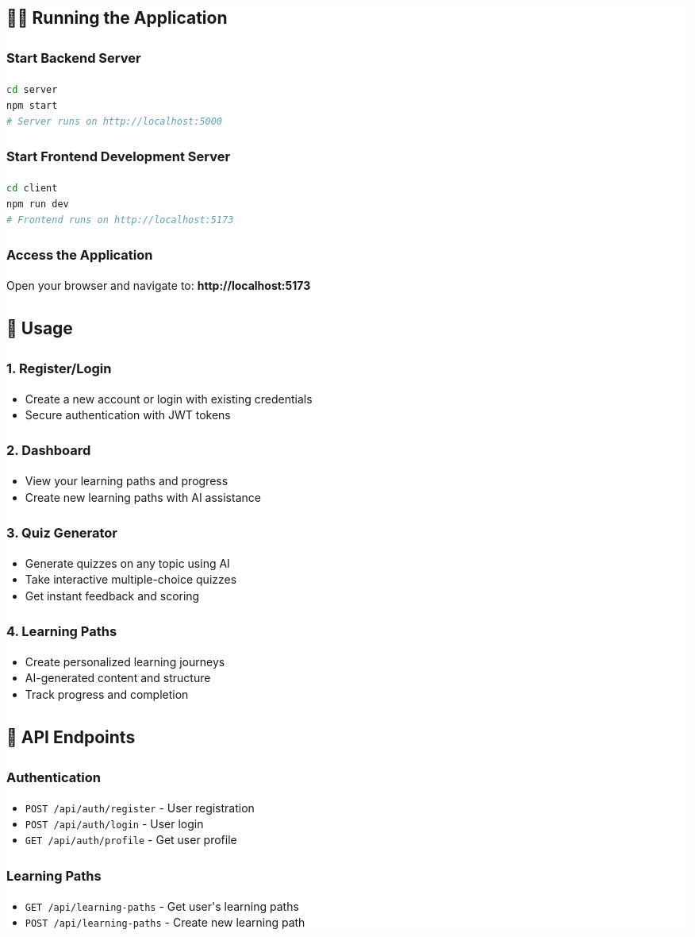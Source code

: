 ## 🏃‍♂️ Running the Application

### Start Backend Server
```bash
cd server
npm start
# Server runs on http://localhost:5000
```

### Start Frontend Development Server
```bash
cd client
npm run dev
# Frontend runs on http://localhost:5173
```

### Access the Application
Open your browser and navigate to: **http://localhost:5173**

## 📱 Usage

### 1. Register/Login
- Create a new account or login with existing credentials
- Secure authentication with JWT tokens

### 2. Dashboard
- View your learning paths and progress
- Create new learning paths with AI assistance

### 3. Quiz Generator
- Generate quizzes on any topic using AI
- Take interactive multiple-choice quizzes
- Get instant feedback and scoring

### 4. Learning Paths
- Create personalized learning journeys
- AI-generated content and structure
- Track progress and completion

## 🎯 API Endpoints

### Authentication
- `POST /api/auth/register` - User registration
- `POST /api/auth/login` - User login
- `GET /api/auth/profile` - Get user profile

### Learning Paths
- `GET /api/learning-paths` - Get user's learning paths
- `POST /api/learning-paths` - Create new learning path
